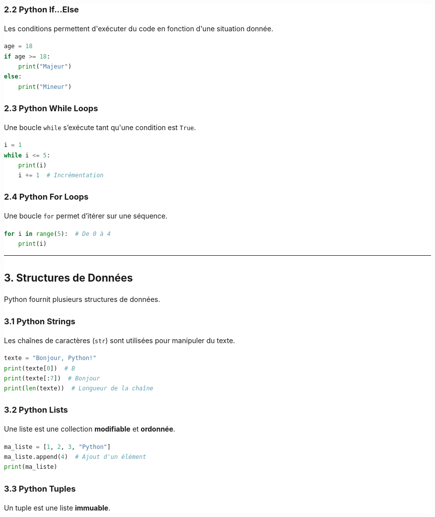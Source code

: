### **2.2 Python If...Else**
Les conditions permettent d'exécuter du code en fonction d'une situation donnée.

```python
age = 18
if age >= 18:
    print("Majeur")
else:
    print("Mineur")
```

### **2.3 Python While Loops**
Une boucle `while` s’exécute tant qu'une condition est `True`.

```python
i = 1
while i <= 5:
    print(i)
    i += 1  # Incrémentation
```

### **2.4 Python For Loops**
Une boucle `for` permet d’itérer sur une séquence.

```python
for i in range(5):  # De 0 à 4
    print(i)
```

---

## **3. Structures de Données**
Python fournit plusieurs structures de données.

### **3.1 Python Strings**
Les chaînes de caractères (`str`) sont utilisées pour manipuler du texte.

```python
texte = "Bonjour, Python!"
print(texte[0])  # B
print(texte[:7])  # Bonjour
print(len(texte))  # Longueur de la chaîne
```

### **3.2 Python Lists**
Une liste est une collection **modifiable** et **ordonnée**.

```python
ma_liste = [1, 2, 3, "Python"]
ma_liste.append(4)  # Ajout d'un élément
print(ma_liste)
```

### **3.3 Python Tuples**
Un tuple est une liste **immuable**.
